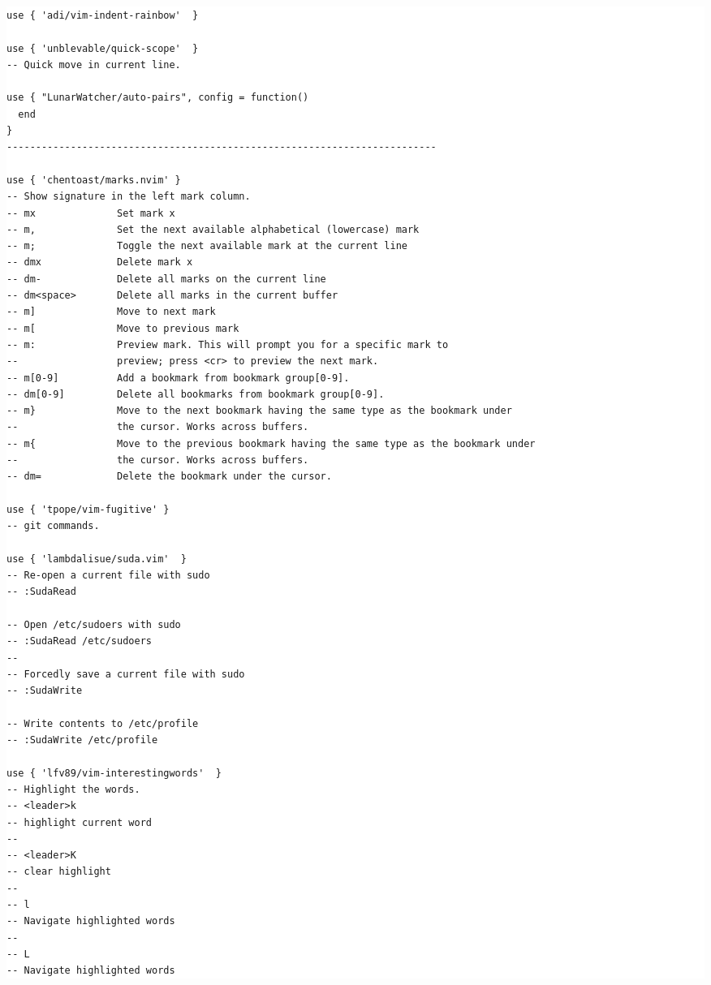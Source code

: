     use { 'adi/vim-indent-rainbow'  }

    use { 'unblevable/quick-scope'  }
    -- Quick move in current line.

    use { "LunarWatcher/auto-pairs", config = function()
      end
    }
    --------------------------------------------------------------------------

    use { 'chentoast/marks.nvim' }
    -- Show signature in the left mark column.
    -- mx              Set mark x
    -- m,              Set the next available alphabetical (lowercase) mark
    -- m;              Toggle the next available mark at the current line
    -- dmx             Delete mark x
    -- dm-             Delete all marks on the current line
    -- dm<space>       Delete all marks in the current buffer
    -- m]              Move to next mark
    -- m[              Move to previous mark
    -- m:              Preview mark. This will prompt you for a specific mark to
    --                 preview; press <cr> to preview the next mark.
    -- m[0-9]          Add a bookmark from bookmark group[0-9].
    -- dm[0-9]         Delete all bookmarks from bookmark group[0-9].
    -- m}              Move to the next bookmark having the same type as the bookmark under
    --                 the cursor. Works across buffers.
    -- m{              Move to the previous bookmark having the same type as the bookmark under
    --                 the cursor. Works across buffers.
    -- dm=             Delete the bookmark under the cursor.

    use { 'tpope/vim-fugitive' }
    -- git commands.

    use { 'lambdalisue/suda.vim'  }
    -- Re-open a current file with sudo
    -- :SudaRead

    -- Open /etc/sudoers with sudo
    -- :SudaRead /etc/sudoers
    --
    -- Forcedly save a current file with sudo
    -- :SudaWrite

    -- Write contents to /etc/profile
    -- :SudaWrite /etc/profile

    use { 'lfv89/vim-interestingwords'  }
    -- Highlight the words.
    -- <leader>k
    -- highlight current word
    --
    -- <leader>K
    -- clear highlight
    --
    -- l
    -- Navigate highlighted words
    --
    -- L
    -- Navigate highlighted words
